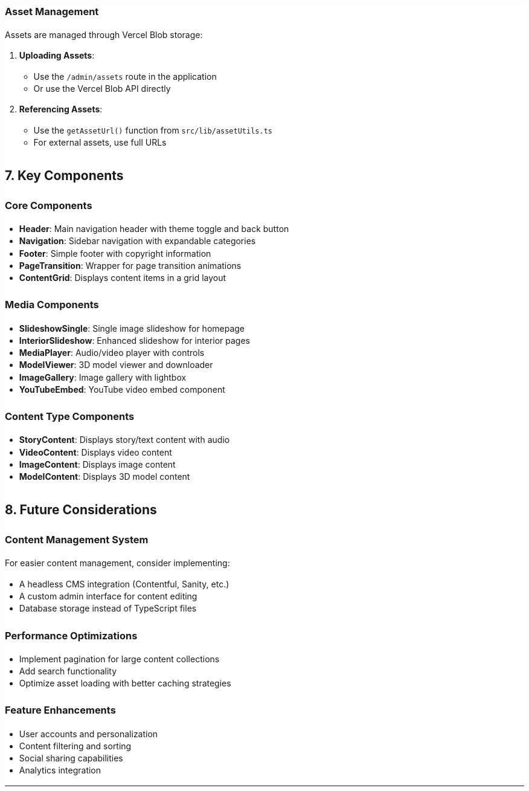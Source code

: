 ### Asset Management

Assets are managed through Vercel Blob storage:

1. **Uploading Assets**:
   - Use the `/admin/assets` route in the application
   - Or use the Vercel Blob API directly

2. **Referencing Assets**:
   - Use the `getAssetUrl()` function from `src/lib/assetUtils.ts`
   - For external assets, use full URLs

## 7. Key Components

### Core Components

- **Header**: Main navigation header with theme toggle and back button
- **Navigation**: Sidebar navigation with expandable categories
- **Footer**: Simple footer with copyright information
- **PageTransition**: Wrapper for page transition animations
- **ContentGrid**: Displays content items in a grid layout

### Media Components

- **SlideshowSingle**: Single image slideshow for homepage
- **InteriorSlideshow**: Enhanced slideshow for interior pages
- **MediaPlayer**: Audio/video player with controls
- **ModelViewer**: 3D model viewer and downloader
- **ImageGallery**: Image gallery with lightbox
- **YouTubeEmbed**: YouTube video embed component

### Content Type Components

- **StoryContent**: Displays story/text content with audio
- **VideoContent**: Displays video content
- **ImageContent**: Displays image content
- **ModelContent**: Displays 3D model content

## 8. Future Considerations

### Content Management System

For easier content management, consider implementing:
- A headless CMS integration (Contentful, Sanity, etc.)
- A custom admin interface for content editing
- Database storage instead of TypeScript files

### Performance Optimizations

- Implement pagination for large content collections
- Add search functionality
- Optimize asset loading with better caching strategies

### Feature Enhancements

- User accounts and personalization
- Content filtering and sorting
- Social sharing capabilities
- Analytics integration

---
